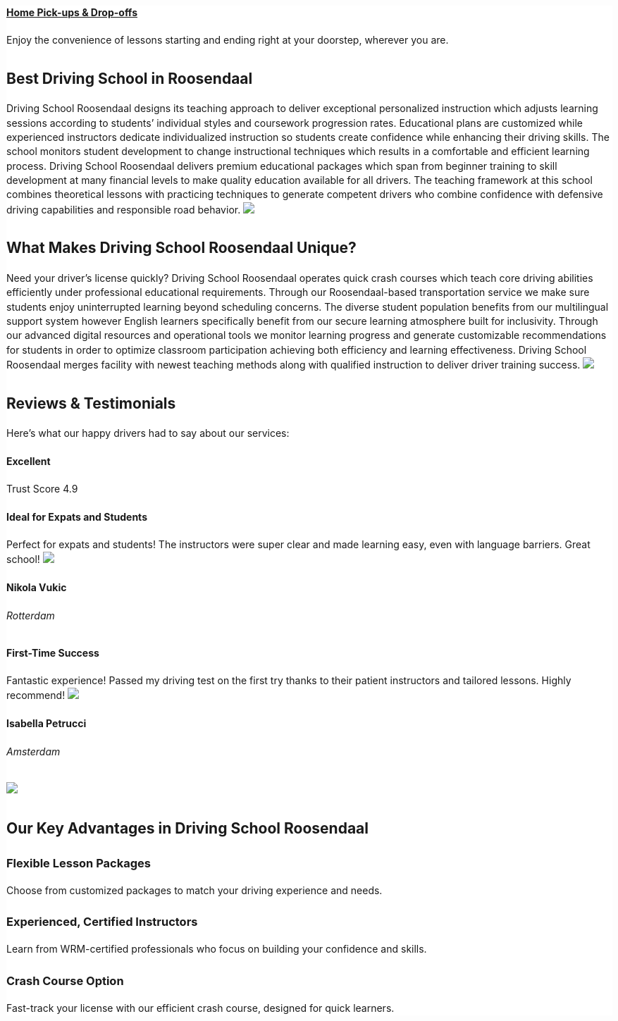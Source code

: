 #### [Home Pick-ups & Drop-offs](https://driveyourway.nl/driving-school-roosendaal/)
Enjoy the convenience of lessons starting and ending right at your doorstep, wherever you are.
## Best Driving School in Roosendaal
Driving School Roosendaal designs its teaching approach to deliver exceptional personalized instruction which adjusts learning sessions according to students’ individual styles and coursework progression rates. Educational plans are customized while experienced instructors dedicate individualized instruction so students create confidence while enhancing their driving skills. The school monitors student development to change instructional techniques which results in a comfortable and efficient learning process. Driving School Roosendaal delivers premium educational packages which span from beginner training to skill development at many financial levels to make quality education available for all drivers. The teaching framework at this school combines theoretical lessons with practicing techniques to generate competent drivers who combine confidence with defensive driving capabilities and responsible road behavior.
![](https://driveyourway.nl/wp-content/uploads/2024/11/image-1.png)
## What Makes Driving School Roosendaal Unique?
Need your driver’s license quickly? Driving School Roosendaal operates quick crash courses which teach core driving abilities efficiently under professional educational requirements. Through our Roosendaal-based transportation service we make sure students enjoy uninterrupted learning beyond scheduling concerns. The diverse student population benefits from our multilingual support system however English learners specifically benefit from our secure learning atmosphere built for inclusivity. Through our advanced digital resources and operational tools we monitor learning progress and generate customizable recommendations for students in order to optimize classroom participation achieving both efficiency and learning effectiveness. Driving School Roosendaal merges facility with newest teaching methods along with qualified instruction to deliver driver training success.
![](https://driveyourway.nl/wp-content/uploads/2024/11/image-2.png)
## Reviews & Testimonials
Here’s what our happy drivers had to say about our services:
#### Excellent
Trust Score 4.9
#### Ideal for Expats and Students
Perfect for expats and students! The instructors were super clear and made learning easy, even with language barriers. Great school!
![](https://driveyourway.nl/wp-content/uploads/2022/06/testimonial-1.jpg)
#### Nikola Vukic
###### Rotterdam
#### First-Time Success
Fantastic experience! Passed my driving test on the first try thanks to their patient instructors and tailored lessons. Highly recommend!
![](https://driveyourway.nl/wp-content/uploads/2022/06/testimonial-2.jpg)
#### Isabella Petrucci
###### Amsterdam
![](https://driveyourway.nl/wp-content/uploads/2024/10/6.jpg)
## Our Key Advantages in Driving School Roosendaal
###  Flexible Lesson Packages 
Choose from customized packages to match your driving experience and needs. 
###  Experienced, Certified Instructors 
Learn from WRM-certified professionals who focus on building your confidence and skills. 
###  Crash Course Option 
Fast-track your license with our efficient crash course, designed for quick learners. 